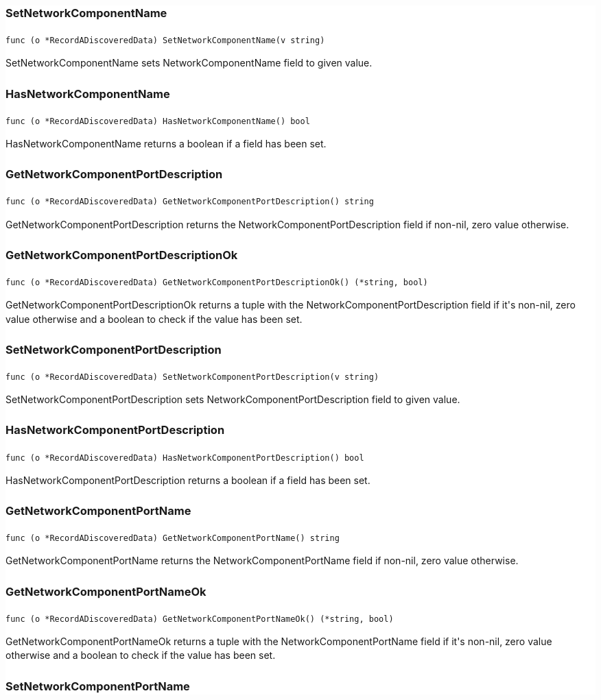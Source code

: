 ### SetNetworkComponentName

`func (o *RecordADiscoveredData) SetNetworkComponentName(v string)`

SetNetworkComponentName sets NetworkComponentName field to given value.

### HasNetworkComponentName

`func (o *RecordADiscoveredData) HasNetworkComponentName() bool`

HasNetworkComponentName returns a boolean if a field has been set.

### GetNetworkComponentPortDescription

`func (o *RecordADiscoveredData) GetNetworkComponentPortDescription() string`

GetNetworkComponentPortDescription returns the NetworkComponentPortDescription field if non-nil, zero value otherwise.

### GetNetworkComponentPortDescriptionOk

`func (o *RecordADiscoveredData) GetNetworkComponentPortDescriptionOk() (*string, bool)`

GetNetworkComponentPortDescriptionOk returns a tuple with the NetworkComponentPortDescription field if it's non-nil, zero value otherwise
and a boolean to check if the value has been set.

### SetNetworkComponentPortDescription

`func (o *RecordADiscoveredData) SetNetworkComponentPortDescription(v string)`

SetNetworkComponentPortDescription sets NetworkComponentPortDescription field to given value.

### HasNetworkComponentPortDescription

`func (o *RecordADiscoveredData) HasNetworkComponentPortDescription() bool`

HasNetworkComponentPortDescription returns a boolean if a field has been set.

### GetNetworkComponentPortName

`func (o *RecordADiscoveredData) GetNetworkComponentPortName() string`

GetNetworkComponentPortName returns the NetworkComponentPortName field if non-nil, zero value otherwise.

### GetNetworkComponentPortNameOk

`func (o *RecordADiscoveredData) GetNetworkComponentPortNameOk() (*string, bool)`

GetNetworkComponentPortNameOk returns a tuple with the NetworkComponentPortName field if it's non-nil, zero value otherwise
and a boolean to check if the value has been set.

### SetNetworkComponentPortName
